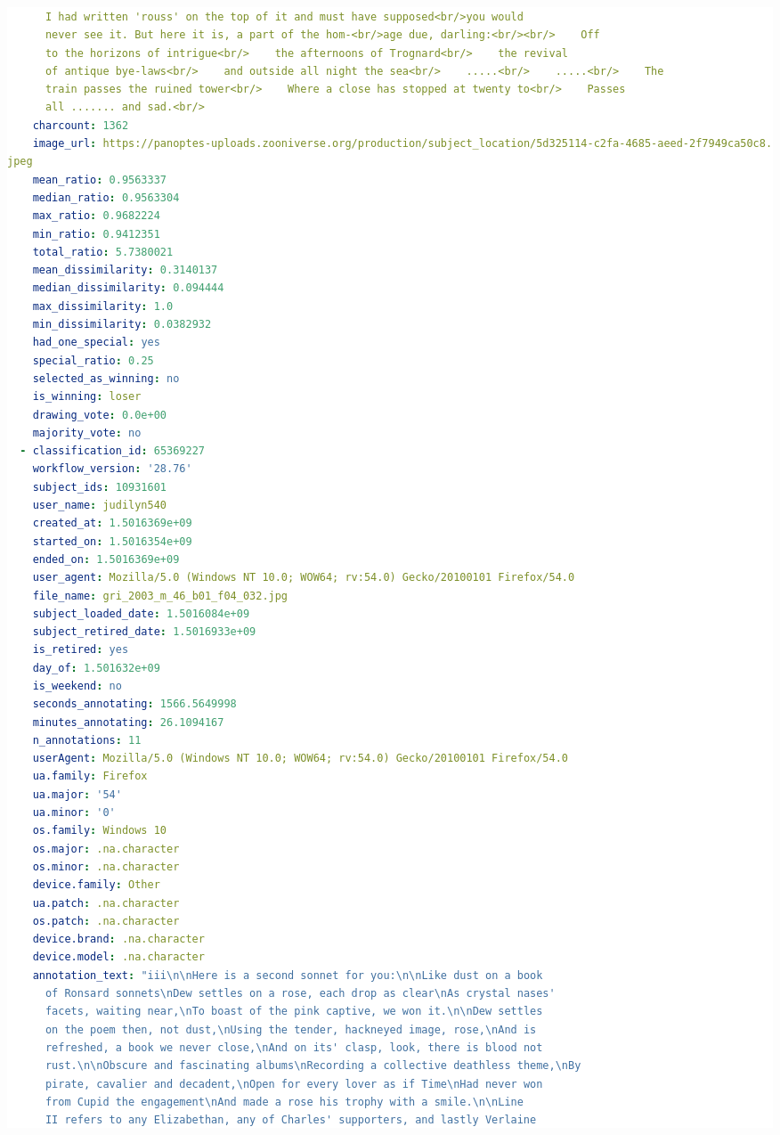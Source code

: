 ```yaml
      I had written 'rouss' on the top of it and must have supposed<br/>you would
      never see it. But here it is, a part of the hom-<br/>age due, darling:<br/><br/>    Off
      to the horizons of intrigue<br/>    the afternoons of Trognard<br/>    the revival
      of antique bye-laws<br/>    and outside all night the sea<br/>    .....<br/>    .....<br/>    The
      train passes the ruined tower<br/>    Where a close has stopped at twenty to<br/>    Passes
      all ....... and sad.<br/>
    charcount: 1362
    image_url: https://panoptes-uploads.zooniverse.org/production/subject_location/5d325114-c2fa-4685-aeed-2f7949ca50c8.jpeg
    mean_ratio: 0.9563337
    median_ratio: 0.9563304
    max_ratio: 0.9682224
    min_ratio: 0.9412351
    total_ratio: 5.7380021
    mean_dissimilarity: 0.3140137
    median_dissimilarity: 0.094444
    max_dissimilarity: 1.0
    min_dissimilarity: 0.0382932
    had_one_special: yes
    special_ratio: 0.25
    selected_as_winning: no
    is_winning: loser
    drawing_vote: 0.0e+00
    majority_vote: no
  - classification_id: 65369227
    workflow_version: '28.76'
    subject_ids: 10931601
    user_name: judilyn540
    created_at: 1.5016369e+09
    started_on: 1.5016354e+09
    ended_on: 1.5016369e+09
    user_agent: Mozilla/5.0 (Windows NT 10.0; WOW64; rv:54.0) Gecko/20100101 Firefox/54.0
    file_name: gri_2003_m_46_b01_f04_032.jpg
    subject_loaded_date: 1.5016084e+09
    subject_retired_date: 1.5016933e+09
    is_retired: yes
    day_of: 1.501632e+09
    is_weekend: no
    seconds_annotating: 1566.5649998
    minutes_annotating: 26.1094167
    n_annotations: 11
    userAgent: Mozilla/5.0 (Windows NT 10.0; WOW64; rv:54.0) Gecko/20100101 Firefox/54.0
    ua.family: Firefox
    ua.major: '54'
    ua.minor: '0'
    os.family: Windows 10
    os.major: .na.character
    os.minor: .na.character
    device.family: Other
    ua.patch: .na.character
    os.patch: .na.character
    device.brand: .na.character
    device.model: .na.character
    annotation_text: "iii\n\nHere is a second sonnet for you:\n\nLike dust on a book
      of Ronsard sonnets\nDew settles on a rose, each drop as clear\nAs crystal nases'
      facets, waiting near,\nTo boast of the pink captive, we won it.\n\nDew settles
      on the poem then, not dust,\nUsing the tender, hackneyed image, rose,\nAnd is
      refreshed, a book we never close,\nAnd on its' clasp, look, there is blood not
      rust.\n\nObscure and fascinating albums\nRecording a collective deathless theme,\nBy
      pirate, cavalier and decadent,\nOpen for every lover as if Time\nHad never won
      from Cupid the engagement\nAnd made a rose his trophy with a smile.\n\nLine
      II refers to any Elizabethan, any of Charles' supporters, and lastly Verlaine
```